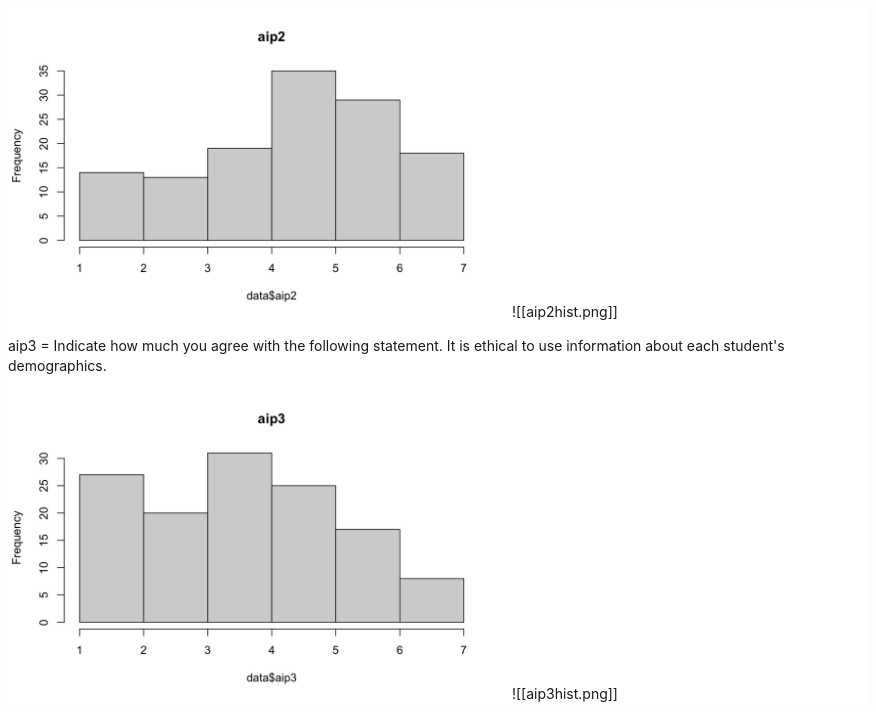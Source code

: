 <img src="aip2hist.png" width = "500">
![[aip2hist.png]]


aip3 = Indicate how much you agree with the following statement. It is ethical to use information about each student's demographics.

<img src="aip3hist.png" width = "500">
![[aip3hist.png]]

